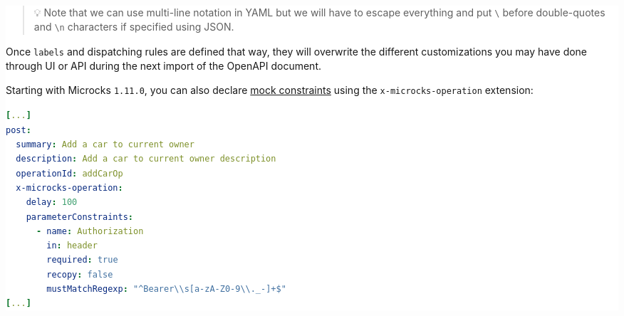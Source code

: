 > 💡 Note that we can use multi-line notation in YAML but we will have to escape everything and put `\` before double-quotes and `\n` characters if specified using JSON.

Once `labels` and dispatching rules are defined that way, they will overwrite the different customizations you may have done through UI or API during the next import of the OpenAPI document.

Starting with Microcks `1.11.0`, you can also declare [mock constraints](/documentation/guides/usage/mocks-constraints) using the `x-microcks-operation` extension:

```yaml
[...]
post:
  summary: Add a car to current owner
  description: Add a car to current owner description
  operationId: addCarOp
  x-microcks-operation:
    delay: 100
    parameterConstraints:
      - name: Authorization
        in: header
        required: true
        recopy: false
        mustMatchRegexp: "^Bearer\\s[a-zA-Z0-9\\._-]+$"
[...]

```